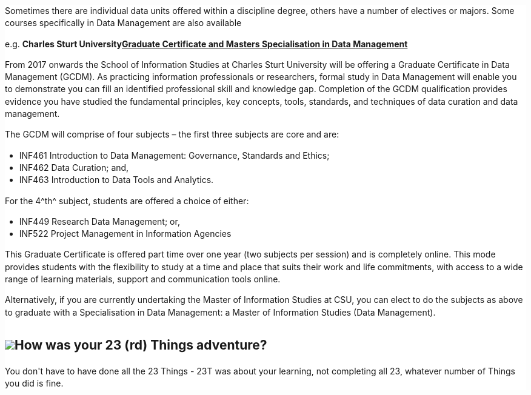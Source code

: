 Sometimes there are individual data units offered within a discipline
degree, others have a number of electives or majors. Some courses
specifically in Data Management are also available

e.g. **Charles Sturt University**[**Graduate Certificate and Masters
Specialisation in Data
Management**](http://www.csu.edu.au/infostudies/ "Graduate Certificate and Masters Specialisation in Data Management")

From 2017 onwards the School of Information Studies at Charles Sturt
University will be offering a Graduate Certificate in Data Management
(GCDM). As practicing information professionals or researchers, formal
study in Data Management will enable you to demonstrate you can fill an
identified professional skill and knowledge gap. Completion of the GCDM
qualification provides evidence you have studied the fundamental
principles, key concepts, tools, standards, and techniques of data
curation and data management.

The GCDM will comprise of four subjects – the first three subjects are
core and are:

-   INF461 Introduction to Data Management: Governance, Standards and
    Ethics;
-   INF462 Data Curation; and,
-   INF463 Introduction to Data Tools and Analytics.

For the 4^th^ subject, students are offered a choice of either:

-   INF449 Research Data Management; or,
-   INF522 Project Management in Information Agencies

This Graduate Certificate is offered part time over one year (two
subjects per session) and is completely online. This mode provides
students with the flexibility to study at a time and place that suits
their work and life commitments, with access to a wide range of learning
materials, support and communication tools online.

Alternatively, if you are currently undertaking the Master of
Information Studies at CSU, you can elect to do the subjects as above to
graduate with a Specialisation in Data Management: a Master of
Information Studies (Data Management).

</div>

</div>

</div>

<div id="new_content_container_627612_627612">

![](https://www.ands.org.au/__data/assets/image/0008/588545/survey.jpg)How was your 23 (rd) Things adventure?
-------------------------------------------------------------------------------------------------------------

You don't have to have done all the 23 Things - 23T was about your
learning, not completing all 23, whatever number of Things you did is
fine.
